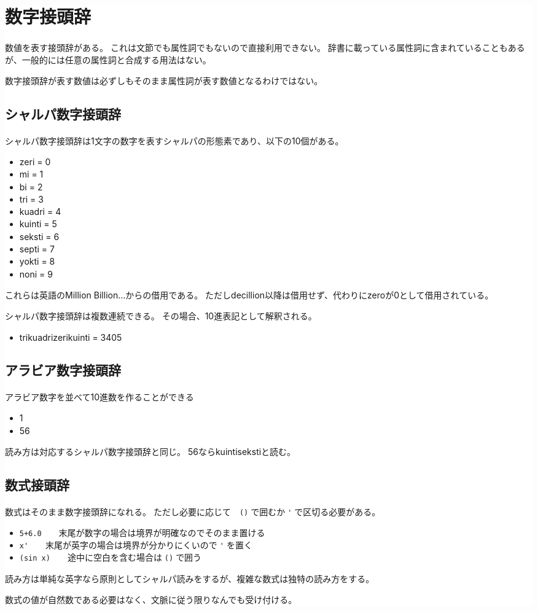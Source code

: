 
# 数字接頭辞

数値を表す接頭辞がある。
これは文節でも属性詞でもないので直接利用できない。
辞書に載っている属性詞に含まれていることもあるが、一般的には任意の属性詞と合成する用法はない。

数字接頭辞が表す数値は必ずしもそのまま属性詞が表す数値となるわけではない。

## シャルパ数字接頭辞

シャルパ数字接頭辞は1文字の数字を表すシャルパの形態素であり、以下の10個がある。

- zeri = 0
- mi = 1
- bi = 2
- tri = 3
- kuadri = 4
- kuinti = 5
- seksti = 6
- septi = 7
- yokti = 8
- noni = 9

これらは英語のMillion Billion…からの借用である。
ただしdecillion以降は借用せず、代わりにzeroが0として借用されている。

シャルパ数字接頭辞は複数連続できる。
その場合、10進表記として解釈される。

- trikuadrizerikuinti = 3405

## アラビア数字接頭辞

アラビア数字を並べて10進数を作ることができる

- 1
- 56

読み方は対応するシャルパ数字接頭辞と同じ。
56ならkuintisekstiと読む。

## 数式接頭辞

数式はそのまま数字接頭辞になれる。
ただし必要に応じて　`()` で囲むか `'` で区切る必要がある。

- `5+6.0`　　末尾が数字の場合は境界が明確なのでそのまま置ける
- `x'`　　末尾が英字の場合は境界が分かりにくいので `'` を置く
- `(sin x)`　　途中に空白を含む場合は `()` で囲う

読み方は単純な英字なら原則としてシャルパ読みをするが、複雑な数式は独特の読み方をする。

数式の値が自然数である必要はなく、文脈に従う限りなんでも受け付ける。
